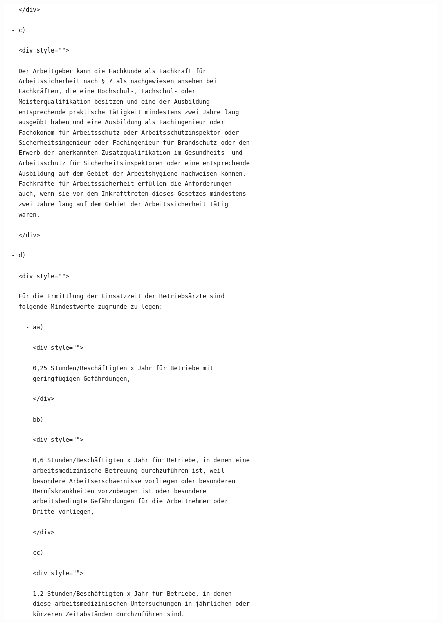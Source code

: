         </div>
    
      - c)
        
        <div style="">
        
        Der Arbeitgeber kann die Fachkunde als Fachkraft für
        Arbeitssicherheit nach § 7 als nachgewiesen ansehen bei
        Fachkräften, die eine Hochschul-, Fachschul- oder
        Meisterqualifikation besitzen und eine der Ausbildung
        entsprechende praktische Tätigkeit mindestens zwei Jahre lang
        ausgeübt haben und eine Ausbildung als Fachingenieur oder
        Fachökonom für Arbeitsschutz oder Arbeitsschutzinspektor oder
        Sicherheitsingenieur oder Fachingenieur für Brandschutz oder den
        Erwerb der anerkannten Zusatzqualifikation im Gesundheits- und
        Arbeitsschutz für Sicherheitsinspektoren oder eine entsprechende
        Ausbildung auf dem Gebiet der Arbeitshygiene nachweisen können.
        Fachkräfte für Arbeitssicherheit erfüllen die Anforderungen
        auch, wenn sie vor dem Inkrafttreten dieses Gesetzes mindestens
        zwei Jahre lang auf dem Gebiet der Arbeitssicherheit tätig
        waren.
        
        </div>
    
      - d)
        
        <div style="">
        
        Für die Ermittlung der Einsatzzeit der Betriebsärzte sind
        folgende Mindestwerte zugrunde zu legen:
        
          - aa)
            
            <div style="">
            
            0,25 Stunden/Beschäftigten x Jahr für Betriebe mit
            geringfügigen Gefährdungen,
            
            </div>
        
          - bb)
            
            <div style="">
            
            0,6 Stunden/Beschäftigten x Jahr für Betriebe, in denen eine
            arbeitsmedizinische Betreuung durchzuführen ist, weil
            besondere Arbeitserschwernisse vorliegen oder besonderen
            Berufskrankheiten vorzubeugen ist oder besondere
            arbeitsbedingte Gefährdungen für die Arbeitnehmer oder
            Dritte vorliegen,
            
            </div>
        
          - cc)
            
            <div style="">
            
            1,2 Stunden/Beschäftigten x Jahr für Betriebe, in denen
            diese arbeitsmedizinischen Untersuchungen in jährlichen oder
            kürzeren Zeitabständen durchzuführen sind.
            